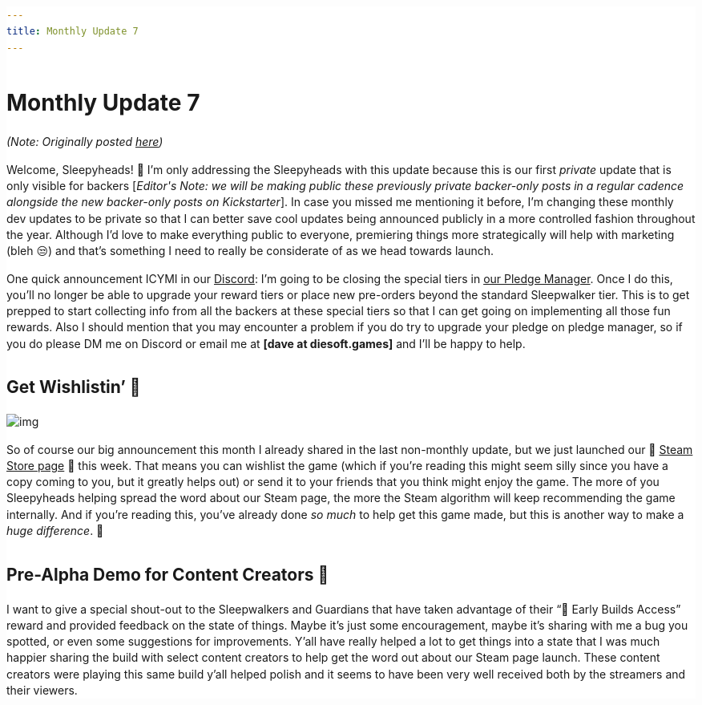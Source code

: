 ```yaml
---
title: Monthly Update 7
---
```

# Monthly Update 7

*(Note: Originally posted [here](https://www.kickstarter.com/projects/diesoft/little-nemo/posts/3717893))*

Welcome, Sleepyheads! 👋 I’m only addressing the Sleepyheads with this update because this is our first *private* update that is only visible for backers [*Editor's Note: we will be making public these previously private backer-only posts in a regular cadence alongside the new backer-only posts on Kickstarter*]. In case you missed me mentioning it before, I’m changing these monthly dev updates to be private so that I can better save cool updates being announced publicly in a more controlled fashion throughout the year. Although I’d love to make everything public to everyone, premiering things more strategically will help with marketing (bleh 😒) and that’s something I need to really be considerate of as we head towards launch.

One quick announcement ICYMI in our [Discord](https://discord.com/invite/9NymgSJAVp): I’m going to be closing the special tiers in [our Pledge Manager](https://diesoft.pledgemanager.com/projects/little-nemo/participate/). Once I do this, you’ll no longer be able to upgrade your reward tiers or place new pre-orders beyond the standard Sleepwalker tier. This is to get prepped to start collecting info from all the backers at these special tiers so that I can get going on implementing all those fun rewards. Also I should mention that you may encounter a problem if you do try to upgrade your pledge on pledge manager, so if you do please DM me on Discord or email me at **[dave at diesoft.games]** and I’ll be happy to help.

## Get Wishlistin’ 📃

![img](https://i.kickstarter.com/assets/039/781/517/600a02978000401d5d2d094e227214cc_original.jpg?fit=scale-down&origin=ugc&q=92&width=700&sig=JMvDsvBNUfSJxqpPuyn85CKGq9vgbf%2BzJ42EHFUAjZg%3D)



So of course our big announcement this month I already shared in the last non-monthly update, but we just launched our 🎉 [Steam Store page](https://store.steampowered.com/app/2074630/Little_Nemo_and_the_Guardians_of_Slumberland/?utm_campaign=wishlist_launch&utm_source=kickstarter) 🎉 this week. That means you can wishlist the game (which if you’re reading this might seem silly since you have a copy coming to you, but it greatly helps out) or send it to your friends that you think might enjoy the game. The more of you Sleepyheads helping spread the word about our Steam page, the more the Steam algorithm will keep recommending the game internally. And if you’re reading this, you’ve already done *so much* to help get this game made, but this is another way to make a *huge difference*. 🙌



## Pre-Alpha Demo for Content Creators 💾

I want to give a special shout-out to the Sleepwalkers and Guardians that have taken advantage of their “💾 Early Builds Access” reward and provided feedback on the state of things. Maybe it’s just some encouragement, maybe it’s sharing with me a bug you spotted, or even some suggestions for improvements. Y’all have really helped a lot to get things into a state that I was much happier sharing the build with select content creators to help get the word out about our Steam page launch. These content creators were playing this same build y’all helped polish and it seems to have been very well received both by the streamers and their viewers.
